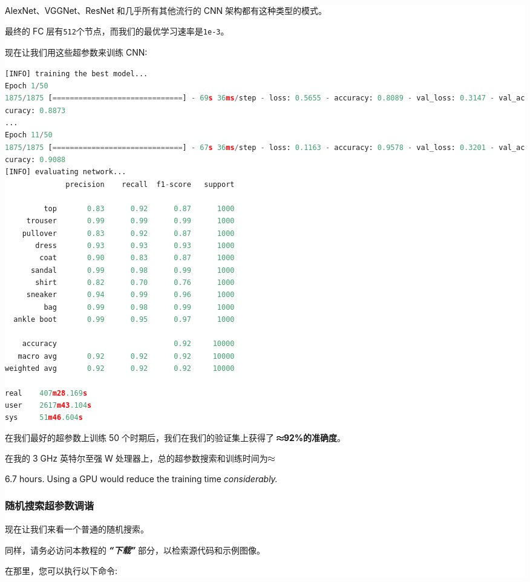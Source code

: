 AlexNet、VGGNet、ResNet 和几乎所有其他流行的 CNN 架构都有这种类型的模式。

最终的 FC 层有`512`个节点，而我们的最优学习速率是`1e-3`。

现在让我们用这些超参数来训练 CNN:

```py
[INFO] training the best model...
Epoch 1/50
1875/1875 [==============================] - 69s 36ms/step - loss: 0.5655 - accuracy: 0.8089 - val_loss: 0.3147 - val_accuracy: 0.8873
...
Epoch 11/50
1875/1875 [==============================] - 67s 36ms/step - loss: 0.1163 - accuracy: 0.9578 - val_loss: 0.3201 - val_accuracy: 0.9088
[INFO] evaluating network...
              precision    recall  f1-score   support

         top       0.83      0.92      0.87      1000
     trouser       0.99      0.99      0.99      1000
    pullover       0.83      0.92      0.87      1000
       dress       0.93      0.93      0.93      1000
        coat       0.90      0.83      0.87      1000
      sandal       0.99      0.98      0.99      1000
       shirt       0.82      0.70      0.76      1000
     sneaker       0.94      0.99      0.96      1000
         bag       0.99      0.98      0.99      1000
  ankle boot       0.99      0.95      0.97      1000

    accuracy                           0.92     10000
   macro avg       0.92      0.92      0.92     10000
weighted avg       0.92      0.92      0.92     10000

real    407m28.169s
user    2617m43.104s
sys     51m46.604s
```

在我们最好的超参数上训练 50 个时期后，我们在我们的验证集上获得了 **![\pmb\approx](img/e36579093a0fcb827143090e30c2b0c2.png "\pmb\approx")92%的准确度**。

在我的 3 GHz 英特尔至强 W 处理器上，总的超参数搜索和训练时间为![\approx](img/efc44d3feeb891408f5038a6a5a7c926.png "\approx")

6.7 hours. Using a GPU would reduce the training time *considerably.*

### **随机搜索超参数调谐**

现在让我们来看一个普通的随机搜索。

同样，请务必访问本教程的 ***“下载”*** 部分，以检索源代码和示例图像。

在那里，您可以执行以下命令:

